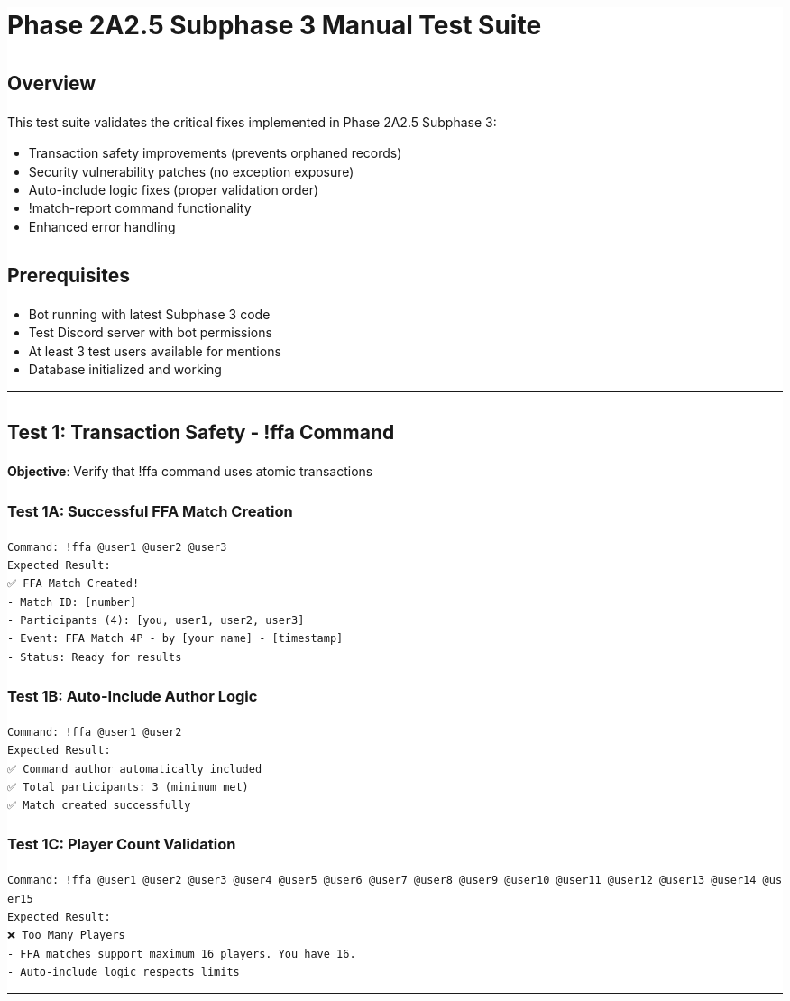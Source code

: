 # Phase 2A2.5 Subphase 3 Manual Test Suite

## Overview
This test suite validates the critical fixes implemented in Phase 2A2.5 Subphase 3:
- Transaction safety improvements (prevents orphaned records)
- Security vulnerability patches (no exception exposure)
- Auto-include logic fixes (proper validation order)
- !match-report command functionality
- Enhanced error handling

## Prerequisites
- Bot running with latest Subphase 3 code
- Test Discord server with bot permissions
- At least 3 test users available for mentions
- Database initialized and working

---

## Test 1: Transaction Safety - !ffa Command

**Objective**: Verify that !ffa command uses atomic transactions

### Test 1A: Successful FFA Match Creation
```
Command: !ffa @user1 @user2 @user3
Expected Result:
✅ FFA Match Created!
- Match ID: [number]
- Participants (4): [you, user1, user2, user3]
- Event: FFA Match 4P - by [your name] - [timestamp]
- Status: Ready for results
```

### Test 1B: Auto-Include Author Logic
```
Command: !ffa @user1 @user2
Expected Result:
✅ Command author automatically included
✅ Total participants: 3 (minimum met)
✅ Match created successfully
```

### Test 1C: Player Count Validation
```
Command: !ffa @user1 @user2 @user3 @user4 @user5 @user6 @user7 @user8 @user9 @user10 @user11 @user12 @user13 @user14 @user15
Expected Result:
❌ Too Many Players
- FFA matches support maximum 16 players. You have 16.
- Auto-include logic respects limits
```

---